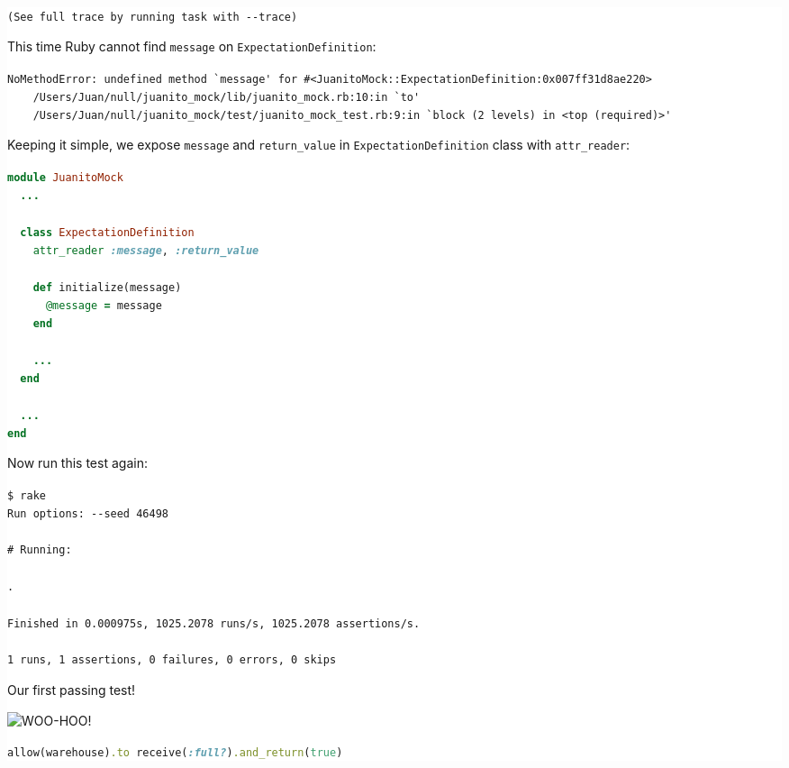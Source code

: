 ```
(See full trace by running task with --trace)
```

This time Ruby cannot find `message` on `ExpectationDefinition`:

```
NoMethodError: undefined method `message' for #<JuanitoMock::ExpectationDefinition:0x007ff31d8ae220>
    /Users/Juan/null/juanito_mock/lib/juanito_mock.rb:10:in `to'
    /Users/Juan/null/juanito_mock/test/juanito_mock_test.rb:9:in `block (2 levels) in <top (required)>'
```

Keeping it simple, we expose `message` and `return_value` in `ExpectationDefinition` class with `attr_reader`:

```ruby
module JuanitoMock
  ...

  class ExpectationDefinition
    attr_reader :message, :return_value

    def initialize(message)
      @message = message
    end

    ...
  end

  ...
end
```

Now run this test again:

```
$ rake
Run options: --seed 46498

# Running:

.

Finished in 0.000975s, 1025.2078 runs/s, 1025.2078 assertions/s.

1 runs, 1 assertions, 0 failures, 0 errors, 0 skips
```

Our first passing test!

![WOO-HOO!](https://cloud.githubusercontent.com/assets/1000669/9292339/2470c960-4425-11e5-8ac2-c04ee77dc437.jpg)

```ruby
allow(warehouse).to receive(:full?).and_return(true)
```

